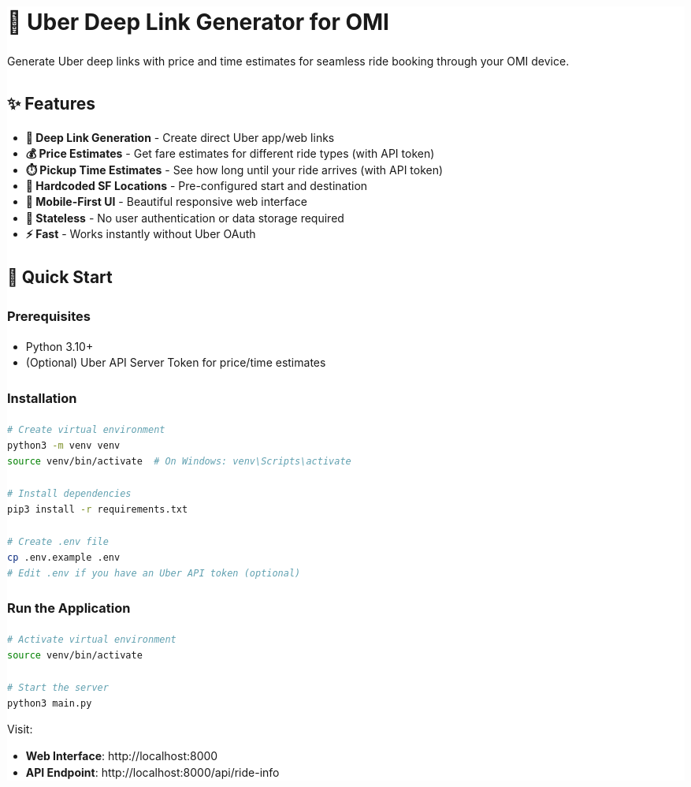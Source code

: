 # 🚗 Uber Deep Link Generator for OMI

Generate Uber deep links with price and time estimates for seamless ride booking through your OMI device.

## ✨ Features

- **🔗 Deep Link Generation** - Create direct Uber app/web links
- **💰 Price Estimates** - Get fare estimates for different ride types (with API token)
- **⏱️ Pickup Time Estimates** - See how long until your ride arrives (with API token)
- **📍 Hardcoded SF Locations** - Pre-configured start and destination
- **📱 Mobile-First UI** - Beautiful responsive web interface
- **🔄 Stateless** - No user authentication or data storage required
- **⚡ Fast** - Works instantly without Uber OAuth

## 🚀 Quick Start

### Prerequisites

- Python 3.10+
- (Optional) Uber API Server Token for price/time estimates

### Installation

```bash
# Create virtual environment
python3 -m venv venv
source venv/bin/activate  # On Windows: venv\Scripts\activate

# Install dependencies
pip3 install -r requirements.txt

# Create .env file
cp .env.example .env
# Edit .env if you have an Uber API token (optional)
```

### Run the Application

```bash
# Activate virtual environment
source venv/bin/activate

# Start the server
python3 main.py
```

Visit:
- **Web Interface**: http://localhost:8000
- **API Endpoint**: http://localhost:8000/api/ride-info
